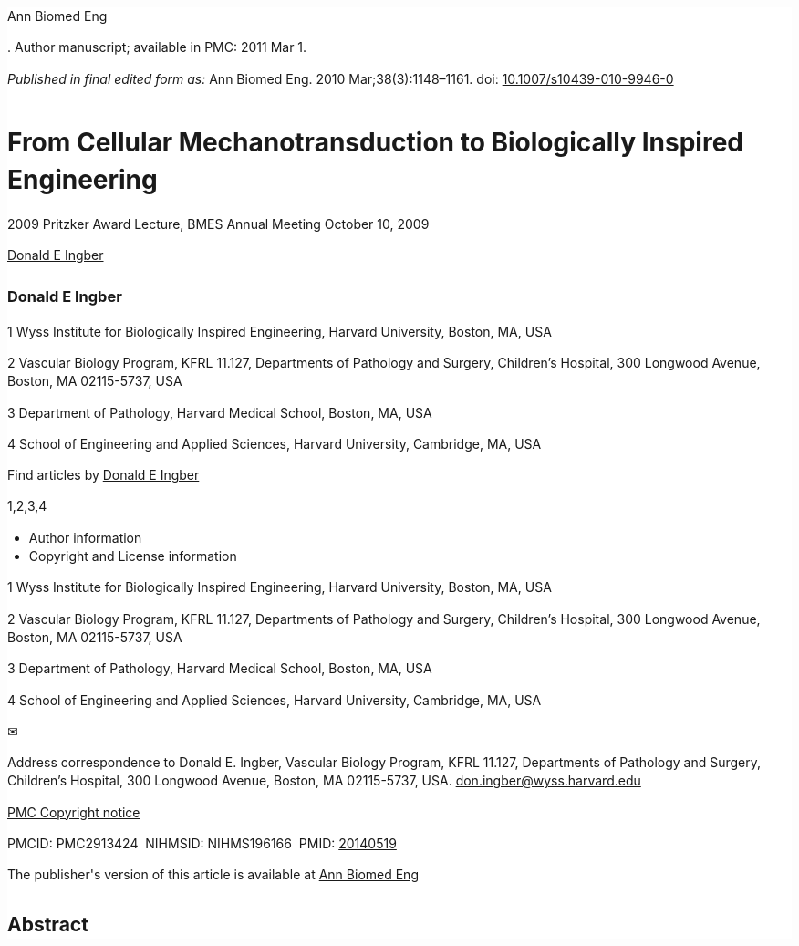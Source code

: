 Ann Biomed Eng

. Author manuscript; available in PMC: 2011 Mar 1.

*Published in final edited form as:* Ann Biomed Eng. 2010 Mar;38(3):1148–1161. doi: [10.1007/s10439-010-9946-0](https://doi.org/10.1007/s10439-010-9946-0)

# From Cellular Mechanotransduction to Biologically Inspired Engineering

2009 Pritzker Award Lecture, BMES Annual Meeting October 10, 2009

[Donald E Ingber](https://pubmed.ncbi.nlm.nih.gov/?term=%22Ingber%20DE%22%5BAuthor%5D)

### Donald E Ingber

1 Wyss Institute for Biologically Inspired Engineering, Harvard University, Boston, MA, USA

2 Vascular Biology Program, KFRL 11.127, Departments of Pathology and Surgery, Children’s Hospital, 300 Longwood Avenue, Boston, MA 02115-5737, USA

3 Department of Pathology, Harvard Medical School, Boston, MA, USA

4 School of Engineering and Applied Sciences, Harvard University, Cambridge, MA, USA

Find articles by [Donald E Ingber](https://pubmed.ncbi.nlm.nih.gov/?term=%22Ingber%20DE%22%5BAuthor%5D)

1,2,3,4

* Author information
* Copyright and License information

1 Wyss Institute for Biologically Inspired Engineering, Harvard University, Boston, MA, USA

2 Vascular Biology Program, KFRL 11.127, Departments of Pathology and Surgery, Children’s Hospital, 300 Longwood Avenue, Boston, MA 02115-5737, USA

3 Department of Pathology, Harvard Medical School, Boston, MA, USA

4 School of Engineering and Applied Sciences, Harvard University, Cambridge, MA, USA

✉

Address correspondence to Donald E. Ingber, Vascular Biology Program, KFRL 11.127, Departments of Pathology and Surgery, Children’s Hospital, 300 Longwood Avenue, Boston, MA 02115-5737, USA. don.ingber@wyss.harvard.edu

[PMC Copyright notice](/about/copyright/)

PMCID: PMC2913424  NIHMSID: NIHMS196166  PMID: [20140519](https://pubmed.ncbi.nlm.nih.gov/20140519/)

The publisher's version of this article is available at [Ann Biomed Eng](https://doi.org/10.1007/s10439-010-9946-0)

## Abstract
